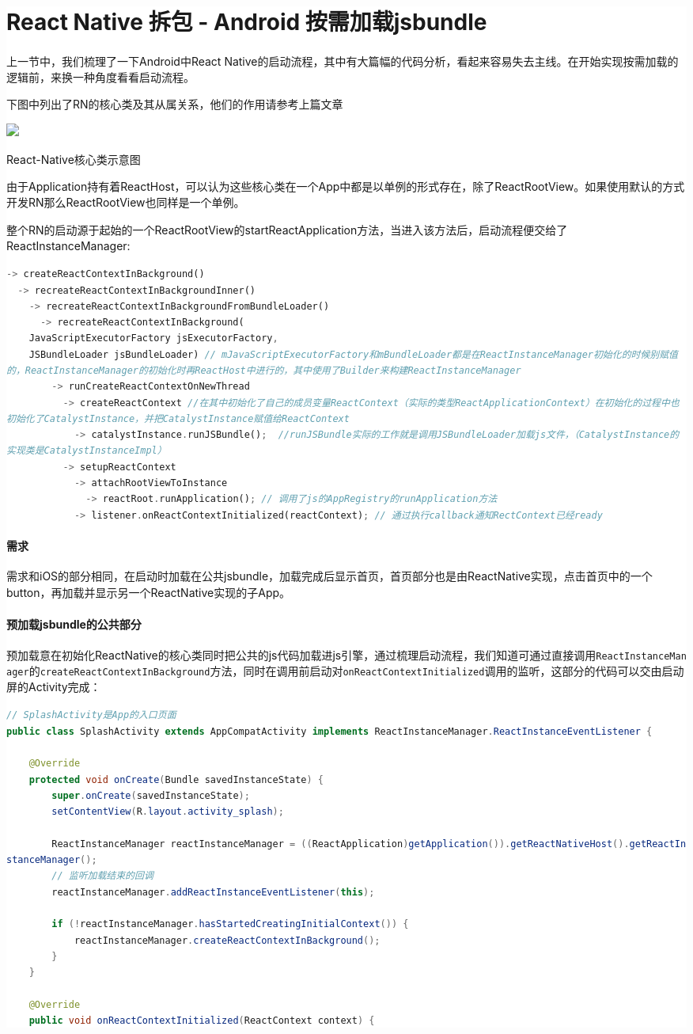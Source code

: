 # React Native 拆包 - Android 按需加载jsbundle

上一节中，我们梳理了一下Android中React Native的启动流程，其中有大篇幅的代码分析，看起来容易失去主线。在开始实现按需加载的逻辑前，来换一种角度看看启动流程。

下图中列出了RN的核心类及其从属关系，他们的作用请参考上篇文章

![](rnhx.png)

React-Native核心类示意图

由于Application持有着ReactHost，可以认为这些核心类在一个App中都是以单例的形式存在，除了ReactRootView。如果使用默认的方式开发RN那么ReactRootView也同样是一个单例。

整个RN的启动源于起始的一个ReactRootView的startReactApplication方法，当进入该方法后，启动流程便交给了ReactInstanceManager:

```rust
-> createReactContextInBackground()
  -> recreateReactContextInBackgroundInner()
    -> recreateReactContextInBackgroundFromBundleLoader()
      -> recreateReactContextInBackground(
    JavaScriptExecutorFactory jsExecutorFactory,
    JSBundleLoader jsBundleLoader) // mJavaScriptExecutorFactory和mBundleLoader都是在ReactInstanceManager初始化的时候别赋值的，ReactInstanceManager的初始化时再ReactHost中进行的，其中使用了Builder来构建ReactInstanceManager
        -> runCreateReactContextOnNewThread
          -> createReactContext //在其中初始化了自己的成员变量ReactContext（实际的类型ReactApplicationContext）在初始化的过程中也初始化了CatalystInstance，并把CatalystInstance赋值给ReactContext
            -> catalystInstance.runJSBundle();  //runJSBundle实际的工作就是调用JSBundleLoader加载js文件，（CatalystInstance的实现类是CatalystInstanceImpl）
          -> setupReactContext 
            -> attachRootViewToInstance
              -> reactRoot.runApplication(); // 调用了js的AppRegistry的runApplication方法
            -> listener.onReactContextInitialized(reactContext); // 通过执行callback通知RectContext已经ready
```

#### 需求

需求和iOS的部分相同，在启动时加载在公共jsbundle，加载完成后显示首页，首页部分也是由ReactNative实现，点击首页中的一个button，再加载并显示另一个ReactNative实现的子App。

#### 预加载jsbundle的公共部分

预加载意在初始化ReactNative的核心类同时把公共的js代码加载进js引擎，通过梳理启动流程，我们知道可通过直接调用`ReactInstanceManager`的`createReactContextInBackground`方法，同时在调用前启动对`onReactContextInitialized`调用的监听，这部分的代码可以交由启动屏的Activity完成：

```java
// SplashActivity是App的入口页面
public class SplashActivity extends AppCompatActivity implements ReactInstanceManager.ReactInstanceEventListener {

    @Override
    protected void onCreate(Bundle savedInstanceState) {
        super.onCreate(savedInstanceState);
        setContentView(R.layout.activity_splash);

        ReactInstanceManager reactInstanceManager = ((ReactApplication)getApplication()).getReactNativeHost().getReactInstanceManager();
        // 监听加载结束的回调
        reactInstanceManager.addReactInstanceEventListener(this);

        if (!reactInstanceManager.hasStartedCreatingInitialContext()) {
            reactInstanceManager.createReactContextInBackground();
        }
    }

    @Override
    public void onReactContextInitialized(ReactContext context) {
```